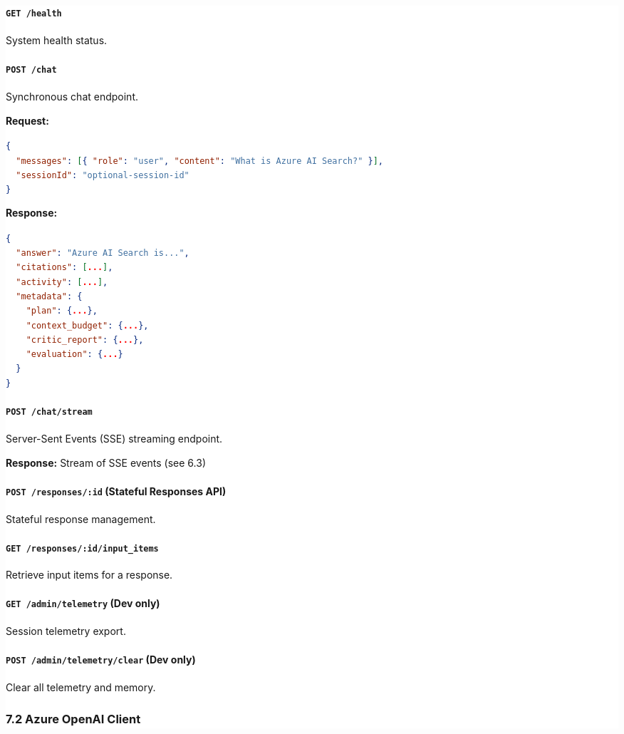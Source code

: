 #### `GET /health`

System health status.

#### `POST /chat`

Synchronous chat endpoint.

**Request:**

```json
{
  "messages": [{ "role": "user", "content": "What is Azure AI Search?" }],
  "sessionId": "optional-session-id"
}
```

**Response:**

```json
{
  "answer": "Azure AI Search is...",
  "citations": [...],
  "activity": [...],
  "metadata": {
    "plan": {...},
    "context_budget": {...},
    "critic_report": {...},
    "evaluation": {...}
  }
}
```

#### `POST /chat/stream`

Server-Sent Events (SSE) streaming endpoint.

**Response:** Stream of SSE events (see 6.3)

#### `POST /responses/:id` (Stateful Responses API)

Stateful response management.

#### `GET /responses/:id/input_items`

Retrieve input items for a response.

#### `GET /admin/telemetry` (Dev only)

Session telemetry export.

#### `POST /admin/telemetry/clear` (Dev only)

Clear all telemetry and memory.

### 7.2 Azure OpenAI Client
